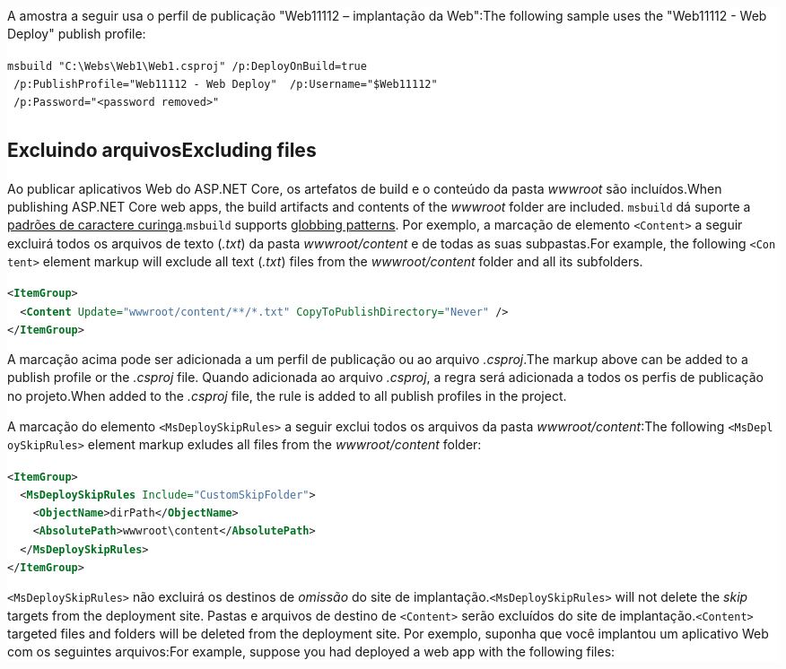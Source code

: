 <span data-ttu-id="b9fff-237">A amostra a seguir usa o perfil de publicação "Web11112 – implantação da Web":</span><span class="sxs-lookup"><span data-stu-id="b9fff-237">The following sample uses the "Web11112 - Web Deploy" publish profile:</span></span>

```console
msbuild "C:\Webs\Web1\Web1.csproj" /p:DeployOnBuild=true
 /p:PublishProfile="Web11112 - Web Deploy"  /p:Username="$Web11112"
 /p:Password="<password removed>"
```

## <a name="excluding-files"></a><span data-ttu-id="b9fff-238">Excluindo arquivos</span><span class="sxs-lookup"><span data-stu-id="b9fff-238">Excluding files</span></span>

<span data-ttu-id="b9fff-239">Ao publicar aplicativos Web do ASP.NET Core, os artefatos de build e o conteúdo da pasta *wwwroot* são incluídos.</span><span class="sxs-lookup"><span data-stu-id="b9fff-239">When publishing ASP.NET Core web apps, the build artifacts and contents of the *wwwroot* folder are included.</span></span> <span data-ttu-id="b9fff-240">`msbuild` dá suporte a [padrões de caractere curinga](https://gruntjs.com/configuring-tasks#globbing-patterns).</span><span class="sxs-lookup"><span data-stu-id="b9fff-240">`msbuild` supports [globbing patterns](https://gruntjs.com/configuring-tasks#globbing-patterns).</span></span> <span data-ttu-id="b9fff-241">Por exemplo, a marcação de elemento `<Content>` a seguir excluirá todos os arquivos de texto (*.txt*) da pasta *wwwroot/content* e de todas as suas subpastas.</span><span class="sxs-lookup"><span data-stu-id="b9fff-241">For example, the following `<Content>` element markup will exclude all text (*.txt*) files from the *wwwroot/content* folder and all its subfolders.</span></span>

```xml
<ItemGroup>
  <Content Update="wwwroot/content/**/*.txt" CopyToPublishDirectory="Never" />
</ItemGroup>
```

<span data-ttu-id="b9fff-242">A marcação acima pode ser adicionada a um perfil de publicação ou ao arquivo *.csproj*.</span><span class="sxs-lookup"><span data-stu-id="b9fff-242">The markup above can be added to a publish profile or the *.csproj* file.</span></span> <span data-ttu-id="b9fff-243">Quando adicionada ao arquivo *.csproj*, a regra será adicionada a todos os perfis de publicação no projeto.</span><span class="sxs-lookup"><span data-stu-id="b9fff-243">When added to the *.csproj* file, the rule is added to all publish profiles in the project.</span></span>

<span data-ttu-id="b9fff-244">A marcação do elemento `<MsDeploySkipRules>` a seguir exclui todos os arquivos da pasta *wwwroot/content*:</span><span class="sxs-lookup"><span data-stu-id="b9fff-244">The following `<MsDeploySkipRules>` element markup exludes all files from the *wwwroot/content* folder:</span></span>

```xml
<ItemGroup>
  <MsDeploySkipRules Include="CustomSkipFolder">
    <ObjectName>dirPath</ObjectName>
    <AbsolutePath>wwwroot\content</AbsolutePath>
  </MsDeploySkipRules>
</ItemGroup>
```

<span data-ttu-id="b9fff-245">`<MsDeploySkipRules>` não excluirá os destinos de *omissão* do site de implantação.</span><span class="sxs-lookup"><span data-stu-id="b9fff-245">`<MsDeploySkipRules>`  will not delete the *skip* targets from the deployment site.</span></span> <span data-ttu-id="b9fff-246">Pastas e arquivos de destino de `<Content>` serão excluídos do site de implantação.</span><span class="sxs-lookup"><span data-stu-id="b9fff-246">`<Content>` targeted files and folders will be deleted from the deployment site.</span></span> <span data-ttu-id="b9fff-247">Por exemplo, suponha que você implantou um aplicativo Web com os seguintes arquivos:</span><span class="sxs-lookup"><span data-stu-id="b9fff-247">For example, suppose you had deployed a web app with the following files:</span></span>
